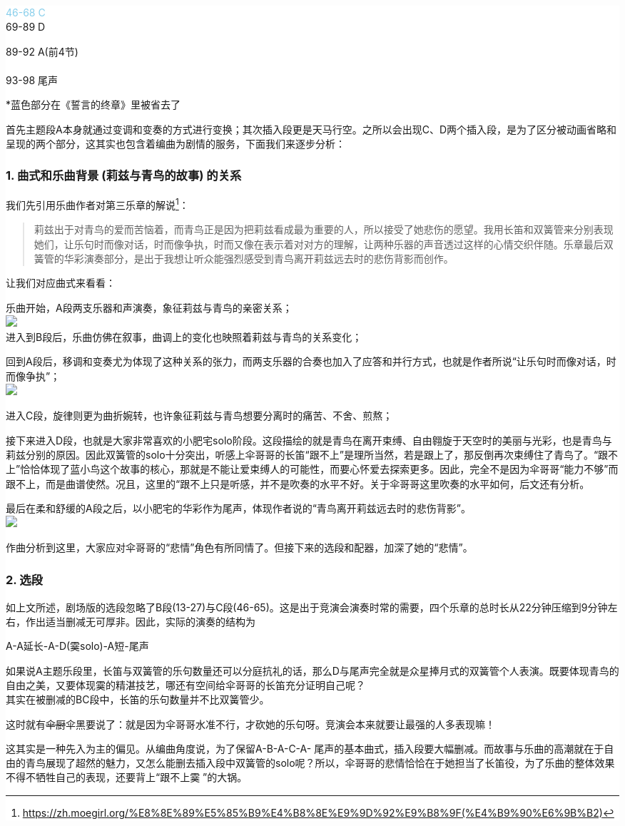 <span style="color: skyblue">46-68 C</span>
<br />69-89 D  

89-92 A(前4节)  
<br />93-98 尾声  

*蓝色部分在《誓言的终章》里被省去了  

首先主题段A本身就通过变调和变奏的方式进行变换；其次插入段更是天马行空。之所以会出现C、D两个插入段，是为了区分被动画省略和呈现的两个部分，这其实也包含着编曲为剧情的服务，下面我们来逐步分析：  


### 1. 曲式和乐曲背景 (莉兹与青鸟的故事) 的关系

我们先引用乐曲作者对第三乐章的解说[^3]：  

> 莉兹出于对青鸟的爱而苦恼着，而青鸟正是因为把莉兹看成最为重要的人，所以接受了她悲伤的愿望。我用长笛和双簧管来分别表现她们，让乐句时而像对话，时而像争执，时而又像在表示着对对方的理解，让两种乐器的声音透过这样的心情交织伴随。乐章最后双簧管的华彩演奏部分，是出于我想让听众能强烈感受到青鸟离开莉兹远去时的悲伤背影而创作。


让我们对应曲式来看看：  

乐曲开始，A段两支乐器和声演奏，象征莉兹与青鸟的亲密关系；  
![](https://img.nga.178.com/attachments/mon_202003/25/-9lddQ5-g7zhK1hT3cSlc-8l.jpg)  
进入到B段后，乐曲仿佛在叙事，曲调上的变化也映照着莉兹与青鸟的关系变化；  

回到A段后，移调和变奏尤为体现了这种关系的张力，而两支乐器的合奏也加入了应答和并行方式，也就是作者所说“让乐句时而像对话，时而像争执”；  
![](https://img.nga.178.com/attachments/mon_202003/25/-9lddQ5-58yxK1jT3cSl7-9n.jpg.medium.jpg)  

进入C段，旋律则更为曲折婉转，也许象征莉兹与青鸟想要分离时的痛苦、不舍、煎熬；  

接下来进入D段，也就是大家非常喜欢的小肥宅solo阶段。这段描绘的就是青鸟在离开束缚、自由翱旋于天空时的美丽与光彩，也是青鸟与莉兹分别的原因。因此双簧管的solo十分突出，听感上伞哥哥的长笛“跟不上”是理所当然，若是跟上了，那反倒再次束缚住了青鸟了。“跟不上”恰恰体现了蓝小鸟这个故事的核心，那就是不能让爱束缚人的可能性，而要心怀爱去探索更多。因此，完全不是因为伞哥哥“能力不够”而跟不上，而是曲谱使然。况且，这里的“跟不上只是听感，并不是吹奏的水平不好。关于伞哥哥这里吹奏的水平如何，后文还有分析。  

最后在柔和舒缓的A段之后，以小肥宅的华彩作为尾声，体现作者说的“青鸟离开莉兹远去时的悲伤背影”。  
![](https://img.nga.178.com/attachments/mon_202003/25/-9lddQ5-fph4K1fT3cSle-a8.jpg.medium.jpg)  

作曲分析到这里，大家应对伞哥哥的“悲情”角色有所同情了。但接下来的选段和配器，加深了她的“悲情”。  




### 2. 选段

如上文所述，剧场版的选段忽略了B段(13-27)与C段(46-65)。这是出于竞演会演奏时常的需要，四个乐章的总时长从22分钟压缩到9分钟左右，作出适当删减无可厚非。因此，实际的演奏的结构为  

A-A延长-A-D(霙solo)-A短-尾声  

如果说A主题乐段里，长笛与双簧管的乐句数量还可以分庭抗礼的话，那么D与尾声完全就是众星捧月式的双簧管个人表演。既要体现青鸟的自由之美，又要体现霙的精湛技艺，哪还有空间给伞哥哥的长笛充分证明自己呢？  
其实在被删减的BC段中，长笛的乐句数量并不比双簧管少。  

这时就有<span class="gray" style="text-decoration:line-through">伞厨</span>伞黑要说了：就是因为伞哥哥水准不行，才砍她的乐句呀。竞演会本来就要让最强的人多表现嘛！  

这其实是一种先入为主的偏见。从编曲角度说，为了保留A-B-A-C-A-
尾声的基本曲式，插入段要大幅删减。而故事与乐曲的高潮就在于自由的青鸟展现了超然的魅力，又怎么能删去插入段中双簧管的solo呢？所以，伞哥哥的悲情恰恰在于她担当了长笛役，为了乐曲的整体效果不得不牺牲自己的表现，还要背上“跟不上霙
”的大锅。  


[^1]: <https://bbs.nga.cn/read.php?tid=19335152&page=3#pid378355107Anchor>
[^2]: <https://bbs.nga.cn/read.php?tid=20651882>
[^3]: <https://zh.moegirl.org/%E8%8E%89%E5%85%B9%E4%B8%8E%E9%9D%92%E9%B8%9F(%E4%B9%90%E6%9B%B2)>